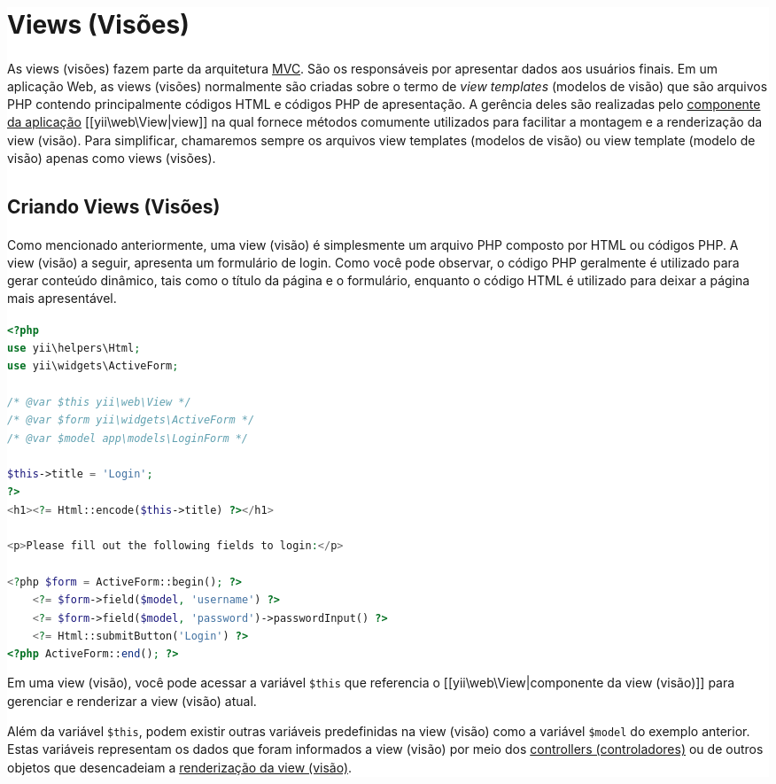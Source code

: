 Views (Visões)
===========

As views (visões) fazem parte da arquitetura [MVC](http://en.wikipedia.org/wiki/Model%E2%80%93view%E2%80%93controller).
São os responsáveis por apresentar dados aos usuários finais. Em um aplicação Web, 
as views (visões) normalmente são criadas sobre o termo de *view templates* 
(modelos de visão) que são arquivos PHP contendo principalmente códigos HTML e 
códigos PHP de apresentação.
A gerência deles são realizadas pelo [componente da aplicação](structure-application-components.md) 
[[yii\web\View|view]] na qual fornece métodos comumente utilizados para facilitar 
a montagem e a renderização da view (visão). Para simplificar, chamaremos sempre 
os arquivos view templates (modelos de visão) ou view template (modelo de visão) 
apenas como views (visões).


## Criando Views (Visões) <span id="creating-views"></span>

Como mencionado anteriormente, uma view (visão) é simplesmente um arquivo PHP 
composto por HTML ou códigos PHP. A view (visão) a seguir, apresenta um formulário 
de login. Como você pode observar, o código PHP geralmente é utilizado para gerar 
conteúdo dinâmico, tais como o título da página e o formulário, enquanto o código 
HTML é utilizado para deixar a página mais apresentável.
 
```php
<?php
use yii\helpers\Html;
use yii\widgets\ActiveForm;

/* @var $this yii\web\View */
/* @var $form yii\widgets\ActiveForm */
/* @var $model app\models\LoginForm */

$this->title = 'Login';
?>
<h1><?= Html::encode($this->title) ?></h1>

<p>Please fill out the following fields to login:</p>

<?php $form = ActiveForm::begin(); ?>
    <?= $form->field($model, 'username') ?>
    <?= $form->field($model, 'password')->passwordInput() ?>
    <?= Html::submitButton('Login') ?>
<?php ActiveForm::end(); ?>
```

Em uma view (visão), você pode acessar a variável `$this` que referencia o 
[[yii\web\View|componente da view (visão)]] para gerenciar e renderizar a view 
(visão) atual.

Além da variável `$this`, podem existir outras variáveis predefinidas na view 
(visão) como a variável `$model` do exemplo anterior. Estas variáveis representam 
os dados que foram informados a view (visão) por meio dos 
[controllers (controladores)](structure-controllers.md) ou de outros objetos que 
desencadeiam a [renderização da view (visão)](#rendering-views). 
